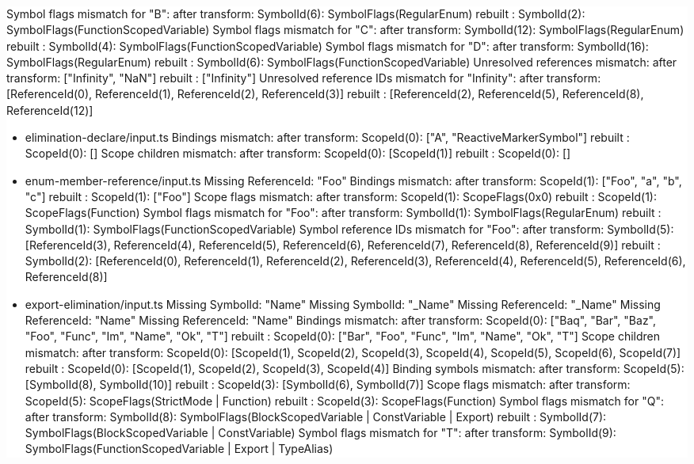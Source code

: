 Symbol flags mismatch for "B":
after transform: SymbolId(6): SymbolFlags(RegularEnum)
rebuilt        : SymbolId(2): SymbolFlags(FunctionScopedVariable)
Symbol flags mismatch for "C":
after transform: SymbolId(12): SymbolFlags(RegularEnum)
rebuilt        : SymbolId(4): SymbolFlags(FunctionScopedVariable)
Symbol flags mismatch for "D":
after transform: SymbolId(16): SymbolFlags(RegularEnum)
rebuilt        : SymbolId(6): SymbolFlags(FunctionScopedVariable)
Unresolved references mismatch:
after transform: ["Infinity", "NaN"]
rebuilt        : ["Infinity"]
Unresolved reference IDs mismatch for "Infinity":
after transform: [ReferenceId(0), ReferenceId(1), ReferenceId(2), ReferenceId(3)]
rebuilt        : [ReferenceId(2), ReferenceId(5), ReferenceId(8), ReferenceId(12)]

* elimination-declare/input.ts
Bindings mismatch:
after transform: ScopeId(0): ["A", "ReactiveMarkerSymbol"]
rebuilt        : ScopeId(0): []
Scope children mismatch:
after transform: ScopeId(0): [ScopeId(1)]
rebuilt        : ScopeId(0): []

* enum-member-reference/input.ts
Missing ReferenceId: "Foo"
Bindings mismatch:
after transform: ScopeId(1): ["Foo", "a", "b", "c"]
rebuilt        : ScopeId(1): ["Foo"]
Scope flags mismatch:
after transform: ScopeId(1): ScopeFlags(0x0)
rebuilt        : ScopeId(1): ScopeFlags(Function)
Symbol flags mismatch for "Foo":
after transform: SymbolId(1): SymbolFlags(RegularEnum)
rebuilt        : SymbolId(1): SymbolFlags(FunctionScopedVariable)
Symbol reference IDs mismatch for "Foo":
after transform: SymbolId(5): [ReferenceId(3), ReferenceId(4), ReferenceId(5), ReferenceId(6), ReferenceId(7), ReferenceId(8), ReferenceId(9)]
rebuilt        : SymbolId(2): [ReferenceId(0), ReferenceId(1), ReferenceId(2), ReferenceId(3), ReferenceId(4), ReferenceId(5), ReferenceId(6), ReferenceId(8)]

* export-elimination/input.ts
Missing SymbolId: "Name"
Missing SymbolId: "_Name"
Missing ReferenceId: "_Name"
Missing ReferenceId: "Name"
Missing ReferenceId: "Name"
Bindings mismatch:
after transform: ScopeId(0): ["Baq", "Bar", "Baz", "Foo", "Func", "Im", "Name", "Ok", "T"]
rebuilt        : ScopeId(0): ["Bar", "Foo", "Func", "Im", "Name", "Ok", "T"]
Scope children mismatch:
after transform: ScopeId(0): [ScopeId(1), ScopeId(2), ScopeId(3), ScopeId(4), ScopeId(5), ScopeId(6), ScopeId(7)]
rebuilt        : ScopeId(0): [ScopeId(1), ScopeId(2), ScopeId(3), ScopeId(4)]
Binding symbols mismatch:
after transform: ScopeId(5): [SymbolId(8), SymbolId(10)]
rebuilt        : ScopeId(3): [SymbolId(6), SymbolId(7)]
Scope flags mismatch:
after transform: ScopeId(5): ScopeFlags(StrictMode | Function)
rebuilt        : ScopeId(3): ScopeFlags(Function)
Symbol flags mismatch for "Q":
after transform: SymbolId(8): SymbolFlags(BlockScopedVariable | ConstVariable | Export)
rebuilt        : SymbolId(7): SymbolFlags(BlockScopedVariable | ConstVariable)
Symbol flags mismatch for "T":
after transform: SymbolId(9): SymbolFlags(FunctionScopedVariable | Export | TypeAlias)